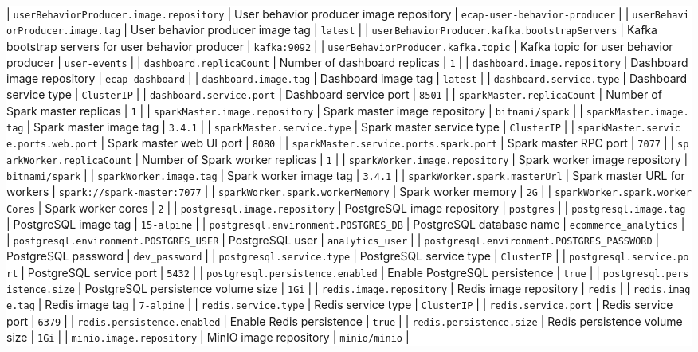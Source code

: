 | `userBehaviorProducer.image.repository` | User behavior producer image repository | `ecap-user-behavior-producer` |
| `userBehaviorProducer.image.tag` | User behavior producer image tag | `latest` |
| `userBehaviorProducer.kafka.bootstrapServers` | Kafka bootstrap servers for user behavior producer | `kafka:9092` |
| `userBehaviorProducer.kafka.topic` | Kafka topic for user behavior producer | `user-events` |
| `dashboard.replicaCount` | Number of dashboard replicas | `1` |
| `dashboard.image.repository` | Dashboard image repository | `ecap-dashboard` |
| `dashboard.image.tag` | Dashboard image tag | `latest` |
| `dashboard.service.type` | Dashboard service type | `ClusterIP` |
| `dashboard.service.port` | Dashboard service port | `8501` |
| `sparkMaster.replicaCount` | Number of Spark master replicas | `1` |
| `sparkMaster.image.repository` | Spark master image repository | `bitnami/spark` |
| `sparkMaster.image.tag` | Spark master image tag | `3.4.1` |
| `sparkMaster.service.type` | Spark master service type | `ClusterIP` |
| `sparkMaster.service.ports.web.port` | Spark master web UI port | `8080` |
| `sparkMaster.service.ports.spark.port` | Spark master RPC port | `7077` |
| `sparkWorker.replicaCount` | Number of Spark worker replicas | `1` |
| `sparkWorker.image.repository` | Spark worker image repository | `bitnami/spark` |
| `sparkWorker.image.tag` | Spark worker image tag | `3.4.1` |
| `sparkWorker.spark.masterUrl` | Spark master URL for workers | `spark://spark-master:7077` |
| `sparkWorker.spark.workerMemory` | Spark worker memory | `2G` |
| `sparkWorker.spark.workerCores` | Spark worker cores | `2` |
| `postgresql.image.repository` | PostgreSQL image repository | `postgres` |
| `postgresql.image.tag` | PostgreSQL image tag | `15-alpine` |
| `postgresql.environment.POSTGRES_DB` | PostgreSQL database name | `ecommerce_analytics` |
| `postgresql.environment.POSTGRES_USER` | PostgreSQL user | `analytics_user` |
| `postgresql.environment.POSTGRES_PASSWORD` | PostgreSQL password | `dev_password` |
| `postgresql.service.type` | PostgreSQL service type | `ClusterIP` |
| `postgresql.service.port` | PostgreSQL service port | `5432` |
| `postgresql.persistence.enabled` | Enable PostgreSQL persistence | `true` |
| `postgresql.persistence.size` | PostgreSQL persistence volume size | `1Gi` |
| `redis.image.repository` | Redis image repository | `redis` |
| `redis.image.tag` | Redis image tag | `7-alpine` |
| `redis.service.type` | Redis service type | `ClusterIP` |
| `redis.service.port` | Redis service port | `6379` |
| `redis.persistence.enabled` | Enable Redis persistence | `true` |
| `redis.persistence.size` | Redis persistence volume size | `1Gi` |
| `minio.image.repository` | MinIO image repository | `minio/minio` |
